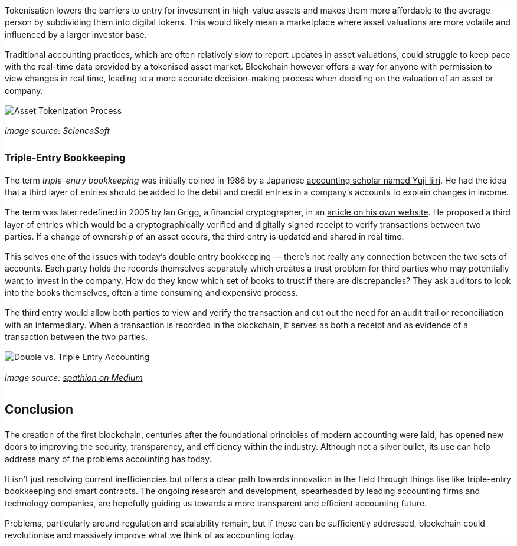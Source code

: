 Tokenisation lowers the barriers to entry for investment in high-value assets and makes them more affordable to the average person by subdividing them into digital tokens. This would likely mean a marketplace where asset valuations are more volatile and influenced by a larger investor base.

Traditional accounting practices, which are often relatively slow to report updates in asset valuations, could struggle to keep pace with the real-time data provided by a tokenised asset market. Blockchain however offers a way for anyone with permission to view changes in real time, leading to a more accurate decision-making process when deciding on the valuation of an asset or company.

![Asset Tokenization Process](https://www.scnsoft.com/blockchain/tokenized-assets/asset-tokenization_diagram.png "Asset Tokenization Process")

*Image source: [ScienceSoft](https://www.scnsoft.com/blockchain/asset-tokenization)*

### Triple-Entry Bookkeeping

The term *triple-entry bookkeeping* was initially coined in 1986 by a Japanese [accounting scholar named Yuji Ijiri](https://en.wikipedia.org/wiki/Yuji_Ijiri). He had the idea that a third layer of entries should be added to the debit and credit entries in a company’s accounts to explain changes in income.

The term was later redefined in 2005 by Ian Grigg, a financial cryptographer, in an [article on his own website](https://iang.org/papers/triple_entry.html). He proposed a third layer of entries which would be a cryptographically verified and digitally signed receipt to verify transactions between two parties. If a change of ownership of an asset occurs, the third entry is updated and shared in real time.

This solves one of the issues with today’s double entry bookkeeping — there’s not really any connection between the two sets of accounts. Each party holds the records themselves separately which creates a trust problem for third parties who may potentially want to invest in the company. How do they know which set of books to trust if there are discrepancies? They ask auditors to look into the books themselves, often a time consuming and expensive process.

The third entry would allow both parties to view and verify the transaction and cut out the need for an audit trail or reconciliation with an intermediary. When a transaction is recorded in the blockchain, it serves as both a receipt and as evidence of a transaction between the two parties.

![Double vs. Triple Entry Accounting](https://miro.medium.com/v2/resize:fit:1400/format:webp/1*LdUZf6qKGOUD-YuBm3dxnw.jpeg "Double vs. Triple Entry Accounting")

*Image source: [spathion on Medium](https://medium.com/@spathion/triple-entry-accounting-one-of-the-greatest-inventions-in-the-last-few-centuries-in-the-world-of-42570e5cb058)*

## <div id="conclusion">Conclusion</div>

The creation of the first blockchain, centuries after the foundational principles of modern accounting were laid, has opened new doors to improving the security, transparency, and efficiency within the industry. Although not a silver bullet, its use can help address many of the problems accounting has today.

It isn’t just resolving current inefficiencies but offers a clear path towards innovation in the field through things like like triple-entry bookkeeping and smart contracts. The ongoing research and development, spearheaded by leading accounting firms and technology companies, are hopefully guiding us towards a more transparent and efficient accounting future.

Problems, particularly around regulation and scalability remain, but if these can be sufficiently addressed, blockchain could revolutionise and massively improve what we think of as accounting today.